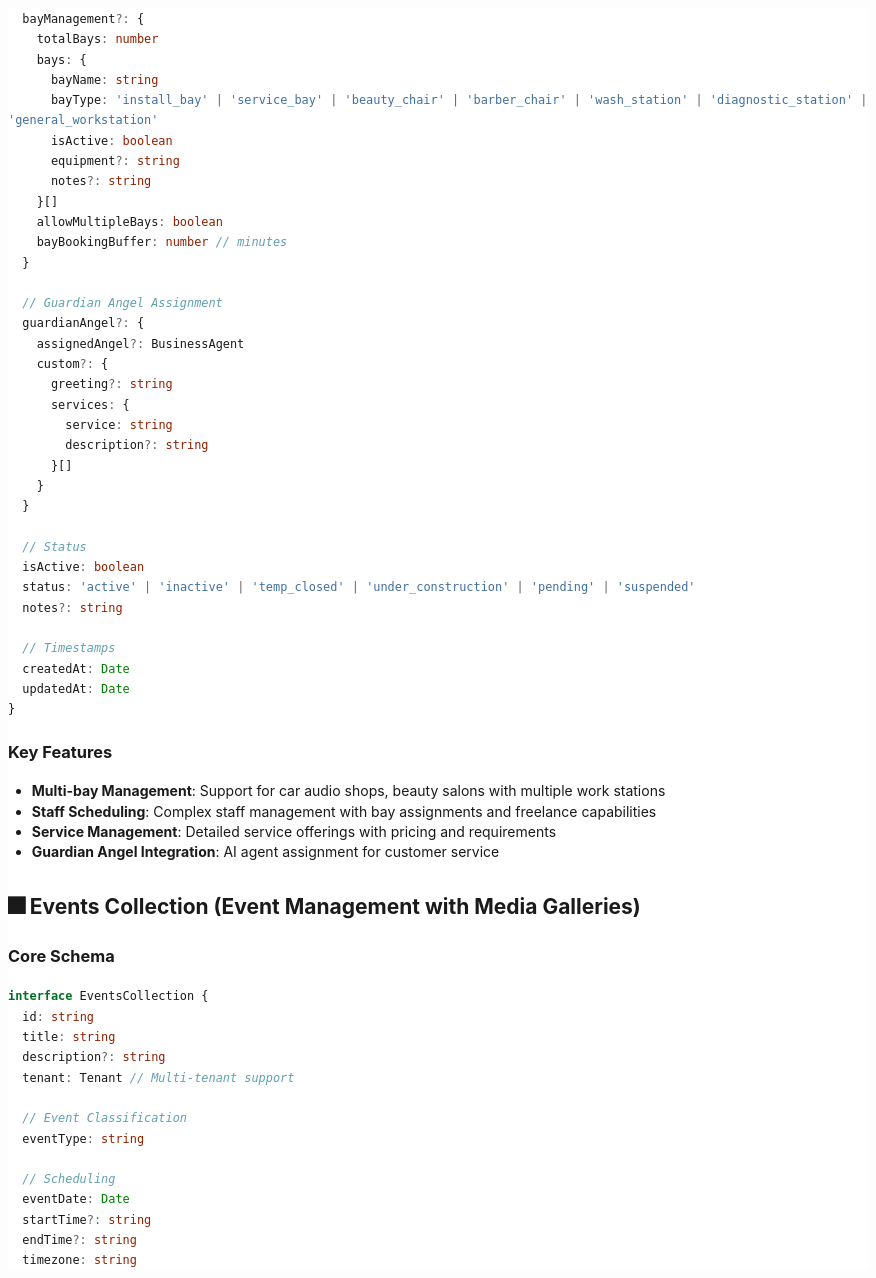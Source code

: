 ```typescript
  bayManagement?: {
    totalBays: number
    bays: {
      bayName: string
      bayType: 'install_bay' | 'service_bay' | 'beauty_chair' | 'barber_chair' | 'wash_station' | 'diagnostic_station' | 'general_workstation'
      isActive: boolean
      equipment?: string
      notes?: string
    }[]
    allowMultipleBays: boolean
    bayBookingBuffer: number // minutes
  }
  
  // Guardian Angel Assignment
  guardianAngel?: {
    assignedAngel?: BusinessAgent
    custom?: {
      greeting?: string
      services: {
        service: string
        description?: string
      }[]
    }
  }
  
  // Status
  isActive: boolean
  status: 'active' | 'inactive' | 'temp_closed' | 'under_construction' | 'pending' | 'suspended'
  notes?: string
  
  // Timestamps
  createdAt: Date
  updatedAt: Date
}
```

### **Key Features**
- **Multi-bay Management**: Support for car audio shops, beauty salons with multiple work stations
- **Staff Scheduling**: Complex staff management with bay assignments and freelance capabilities
- **Service Management**: Detailed service offerings with pricing and requirements
- **Guardian Angel Integration**: AI agent assignment for customer service

## 🎆 **Events Collection (Event Management with Media Galleries)**

### **Core Schema**
```typescript
interface EventsCollection {
  id: string
  title: string
  description?: string
  tenant: Tenant // Multi-tenant support
  
  // Event Classification
  eventType: string
  
  // Scheduling
  eventDate: Date
  startTime?: string
  endTime?: string
  timezone: string
```
